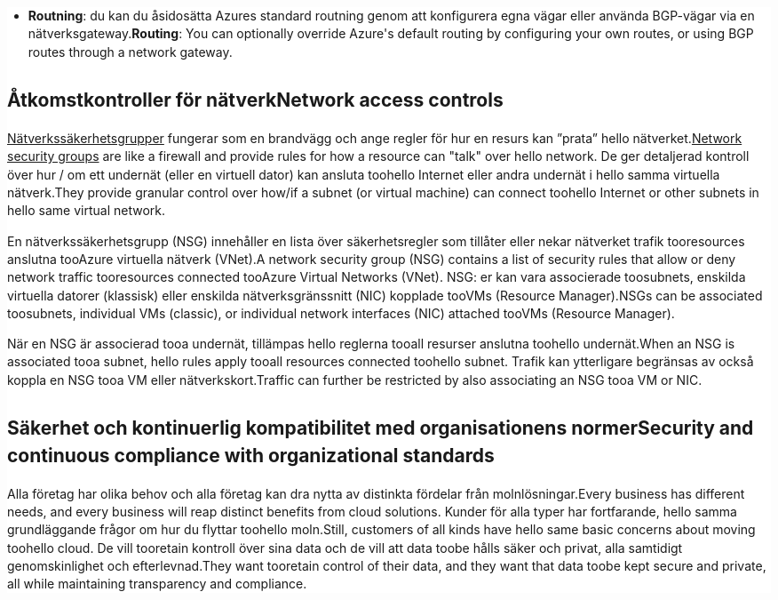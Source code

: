- <span data-ttu-id="556a6-385">**Routning**: du kan du åsidosätta Azures standard routning genom att konfigurera egna vägar eller använda BGP-vägar via en nätverksgateway.</span><span class="sxs-lookup"><span data-stu-id="556a6-385">**Routing**: You can optionally override Azure's default routing by configuring your own routes, or using BGP routes through a network gateway.</span></span>

## <a name="network-access-controls"></a><span data-ttu-id="556a6-386">Åtkomstkontroller för nätverk</span><span class="sxs-lookup"><span data-stu-id="556a6-386">Network access controls</span></span>

<span data-ttu-id="556a6-387">[Nätverkssäkerhetsgrupper](https://docs.microsoft.com/azure/virtual-network/virtual-networks-nsg) fungerar som en brandvägg och ange regler för hur en resurs kan ”prata” hello nätverket.</span><span class="sxs-lookup"><span data-stu-id="556a6-387">[Network security groups](https://docs.microsoft.com/azure/virtual-network/virtual-networks-nsg) are like a firewall and provide rules for how a resource can "talk" over hello network.</span></span> <span data-ttu-id="556a6-388">De ger detaljerad kontroll över hur / om ett undernät (eller en virtuell dator) kan ansluta toohello Internet eller andra undernät i hello samma virtuella nätverk.</span><span class="sxs-lookup"><span data-stu-id="556a6-388">They provide granular control over how/if a subnet (or virtual machine) can connect toohello Internet or other subnets in hello same virtual network.</span></span>

<span data-ttu-id="556a6-389">En nätverkssäkerhetsgrupp (NSG) innehåller en lista över säkerhetsregler som tillåter eller nekar nätverket trafik tooresources anslutna tooAzure virtuella nätverk (VNet).</span><span class="sxs-lookup"><span data-stu-id="556a6-389">A network security group (NSG) contains a list of security rules that allow or deny network traffic tooresources connected tooAzure Virtual Networks (VNet).</span></span> <span data-ttu-id="556a6-390">NSG: er kan vara associerade toosubnets, enskilda virtuella datorer (klassisk) eller enskilda nätverksgränssnitt (NIC) kopplade tooVMs (Resource Manager).</span><span class="sxs-lookup"><span data-stu-id="556a6-390">NSGs can be associated toosubnets, individual VMs (classic), or individual network interfaces (NIC) attached tooVMs (Resource Manager).</span></span>

<span data-ttu-id="556a6-391">När en NSG är associerad tooa undernät, tillämpas hello reglerna tooall resurser anslutna toohello undernät.</span><span class="sxs-lookup"><span data-stu-id="556a6-391">When an NSG is associated tooa subnet, hello rules apply tooall resources connected toohello subnet.</span></span> <span data-ttu-id="556a6-392">Trafik kan ytterligare begränsas av också koppla en NSG tooa VM eller nätverkskort.</span><span class="sxs-lookup"><span data-stu-id="556a6-392">Traffic can further be restricted by also associating an NSG tooa VM or NIC.</span></span>

## <a name="security-and-continuous-compliance-with-organizational-standards"></a><span data-ttu-id="556a6-393">Säkerhet och kontinuerlig kompatibilitet med organisationens normer</span><span class="sxs-lookup"><span data-stu-id="556a6-393">Security and continuous compliance with organizational standards</span></span>

<span data-ttu-id="556a6-394">Alla företag har olika behov och alla företag kan dra nytta av distinkta fördelar från molnlösningar.</span><span class="sxs-lookup"><span data-stu-id="556a6-394">Every business has different needs, and every business will reap distinct benefits from cloud solutions.</span></span> <span data-ttu-id="556a6-395">Kunder för alla typer har fortfarande, hello samma grundläggande frågor om hur du flyttar toohello moln.</span><span class="sxs-lookup"><span data-stu-id="556a6-395">Still, customers of all kinds have hello same basic concerns about moving toohello cloud.</span></span> <span data-ttu-id="556a6-396">De vill tooretain kontroll över sina data och de vill att data toobe hålls säker och privat, alla samtidigt genomskinlighet och efterlevnad.</span><span class="sxs-lookup"><span data-stu-id="556a6-396">They want tooretain control of their data, and they want that data toobe kept secure and private, all while maintaining transparency and compliance.</span></span>
